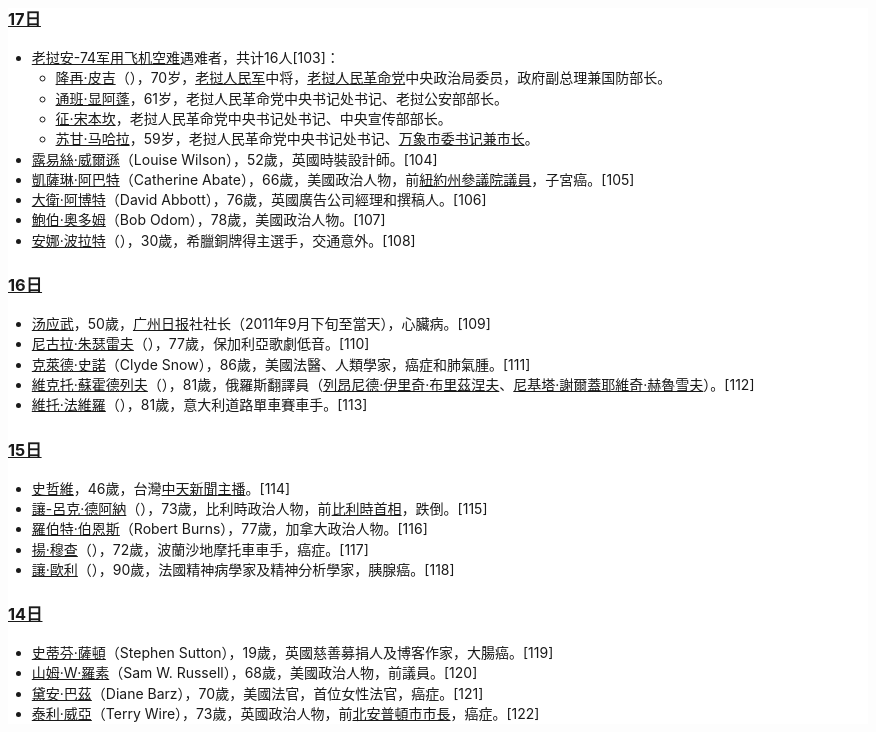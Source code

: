 ### [17日](../Page/5月17日.md "wikilink")

  - [老挝安-74军用飞机空难](../Page/老挝安-74军用飞机空难.md "wikilink")遇难者，共计16人\[103\]：
      - [隆再·皮吉](../Page/隆再·皮吉.md "wikilink")（），70岁，[老挝人民军](../Page/老挝人民军.md "wikilink")中将，[老挝人民革命党](../Page/老挝人民革命党.md "wikilink")中央政治局委员，政府副总理兼国防部长。
      - [通班·显阿蓬](../Page/通班·显阿蓬.md "wikilink")，61岁，老挝人民革命党中央书记处书记、老挝公安部部长。
      - [征·宋本坎](../Page/征·宋本坎.md "wikilink")，老挝人民革命党中央书记处书记、中央宣传部部长。
      - [苏甘·马哈拉](../Page/苏甘·马哈拉.md "wikilink")，59岁，老挝人民革命党中央书记处书记、[万象市委书记兼市长](https://zh.wikipedia.org/wiki/万象 "wikilink")。
  - [露易絲·威爾遜](https://zh.wikipedia.org/wiki/露易絲·威爾遜 "wikilink")（Louise
    Wilson），52歲，英國時裝設計師。\[104\]
  - [凱薩琳·阿巴特](https://zh.wikipedia.org/wiki/凱薩琳·阿巴特 "wikilink")（Catherine
    Abate），66歲，美國政治人物，前[紐約州參議院議員](https://zh.wikipedia.org/wiki/紐約州參議院 "wikilink")，子宮癌。\[105\]
  - [大衛·阿博特](https://zh.wikipedia.org/wiki/大衛·阿博特_\(廣告人\) "wikilink")（David
    Abbott），76歲，英國廣告公司經理和撰稿人。\[106\]
  - [鮑伯·奧多姆](https://zh.wikipedia.org/wiki/鮑伯·奧多姆 "wikilink")（Bob
    Odom），78歲，美國政治人物。\[107\]
  - [安娜·波拉特](https://zh.wikipedia.org/wiki/安娜·波拉特 "wikilink")（），30歲，希臘銅牌得主選手，交通意外。\[108\]

### [16日](../Page/5月16日.md "wikilink")

  - [汤应武](https://zh.wikipedia.org/wiki/汤应武 "wikilink")，50歲，[广州日报](../Page/广州日报.md "wikilink")社社长（2011年9月下旬至當天），心臟病。\[109\]
  - [尼古拉·朱瑟雷夫](https://zh.wikipedia.org/wiki/尼古拉·朱瑟雷夫 "wikilink")（），77歲，保加利亞歌劇低音。\[110\]
  - [克萊德·史諾](https://zh.wikipedia.org/wiki/克萊德·史諾 "wikilink")（Clyde
    Snow），86歲，美國法醫、人類學家，癌症和肺氣腫。\[111\]
  - [維克托·蘇霍德列夫](https://zh.wikipedia.org/wiki/維克托·蘇霍德列夫 "wikilink")（），81歲，俄羅斯翻譯員（[列昂尼德·伊里奇·布里茲涅夫](https://zh.wikipedia.org/wiki/列昂尼德·伊里奇·布里茲涅夫 "wikilink")、[尼基塔·謝爾蓋耶維奇·赫魯雪夫](https://zh.wikipedia.org/wiki/尼基塔·謝爾蓋耶維奇·赫魯雪夫 "wikilink")）。\[112\]
  - [維托·法維羅](https://zh.wikipedia.org/wiki/維托·法維羅 "wikilink")（），81歲，意大利道路單車賽車手。\[113\]

### [15日](../Page/5月15日.md "wikilink")

  - [史哲維](../Page/史哲維.md "wikilink")，46歲，台灣[中天新聞](https://zh.wikipedia.org/wiki/中天新聞 "wikilink")[主播](https://zh.wikipedia.org/wiki/主播 "wikilink")。\[114\]
  - [讓-呂克·德阿納](https://zh.wikipedia.org/wiki/讓-呂克·德阿納 "wikilink")（），73歲，比利時政治人物，前[比利時首相](https://zh.wikipedia.org/wiki/比利時首相列表 "wikilink")，跌倒。\[115\]
  - [羅伯特·伯恩斯](https://zh.wikipedia.org/wiki/羅伯特·伯恩斯_\(政治人物\) "wikilink")（Robert
    Burns），77歲，加拿大政治人物。\[116\]
  - [揚·穆查](https://zh.wikipedia.org/wiki/揚·穆查_\(摩托車車手\) "wikilink")（），72歲，波蘭沙地摩托車車手，癌症。\[117\]
  - [讓·歐利](https://zh.wikipedia.org/wiki/讓·歐利 "wikilink")（），90歲，法國精神病學家及精神分析學家，胰腺癌。\[118\]

### [14日](../Page/5月14日.md "wikilink")

  - [史蒂芬·薩頓](https://zh.wikipedia.org/wiki/史蒂芬·薩頓 "wikilink")（Stephen
    Sutton），19歲，英國慈善募捐人及博客作家，大腸癌。\[119\]
  - [山姆·W·羅素](https://zh.wikipedia.org/wiki/山姆·W·羅素 "wikilink")（Sam W.
    Russell），68歲，美國政治人物，前議員。\[120\]
  - [黛安·巴茲](https://zh.wikipedia.org/wiki/黛安·巴茲 "wikilink")（Diane
    Barz），70歲，美國法官，首位女性法官，癌症。\[121\]
  - [泰利·威亞](https://zh.wikipedia.org/wiki/泰利·威亞 "wikilink")（Terry
    Wire），73歲，英國政治人物，前[北安普頓市市長](https://zh.wikipedia.org/wiki/北安普頓 "wikilink")，癌症。\[122\]

